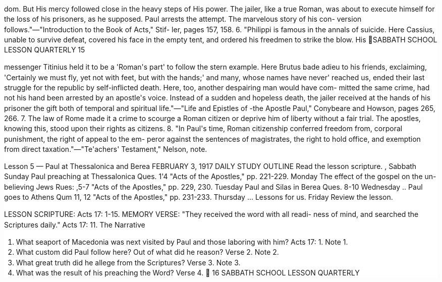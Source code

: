 dom. But His mercy followed close in the heavy steps of
His power. The jailer, like a true Roman, was about to
execute himself for the loss of his prisoners, as he supposed.
Paul arrests the attempt. The marvelous story of his con-
version follows."—"Introduction to the Book of Acts," Stif-
ler, pages 157, 158.
   6. "Philippi is famous in the annals of suicide. Here
Cassius, unable to survive defeat, covered his face in the
empty tent, and ordered his freedmen to strike the blow. His
           SABBATH SCHOOL LESSON QUARTERLY                   15

messenger Titinius held it to be a 'Roman's part' to follow
the stern example. Here Brutus bade adieu to his friends,
exclaiming, 'Certainly we must fly, yet not with feet, but
with the hands;' and many, whose names have never' reached
us, ended their last struggle for the republic by self-inflicted
death. Here, too, another despairing man would have com-
mitted the same crime, had not his hand been arrested by
an apostle's voice. Instead of a sudden and hopeless death,
the jailer received at the hands of his prisoner the gift both
of temporal and spiritual life."—"Life and Epistles of -the
Apostle Paul," Conybeare and Howson, pages 265, 266.
  7. The law of Rome made it a crime to scourge a Roman
citizen or deprive him of liberty without a fair trial. The
apostles, knowing this, stood upon their rights as citizens.
  8. "In Paul's time, Roman citizenship conferred freedom
from, corporal punishment, the right of appeal to the em-
peror against the sentences of magistrates, the right to hold
office, and exemption from direct taxation."—"Te'achers'
Testament," Nelson, note.



 Lesson 5 — Paul at Thessalonica and Berea
                      FEBRUARY 3, 1917
                     DAILY STUDY OUTLINE
              Read the lesson scripture.                 ,
Sabbath
Sunday        Paul preaching at Thessalonica         Ques. 1'4
                "Acts of the Apostles," pp. 221-229.
Monday       The effect of the gospel on the un-
                believing Jews                       Rues: ,5-7
               "Acts of the Apostles," pp. 229, 230.
Tuesday       Paul and Silas in Berea                Ques. 8-10
Wednesday .. Paul goes to Athens                     Qum 11, 12
                "Acts of the Apostles," pp. 231-233.
Thursday ... Lessons for us.
Friday        Review the lesson.

  LESSON SCRIPTURE:   Acts 17: 1-15.
  MEMORY VERSE: "They received the word with all readi-
ness of mind, and searched the Scriptures daily." Acts 17: 11.
                     The Narrative
   1. What seaport of Macedonia was next visited by
Paul and those laboring with him? Acts 17: 1. Note 1.
   2. What custom did Paul follow here? Out of what
did he reason? Verse 2. Note 2.
   3. What great truth did he allege from the Scriptures?
Verse 3. Note 3.
   4. What was the result of his preaching the Word?
Verse 4.
 16          SABBATH SCHOOL LESSON QUARTERLY
